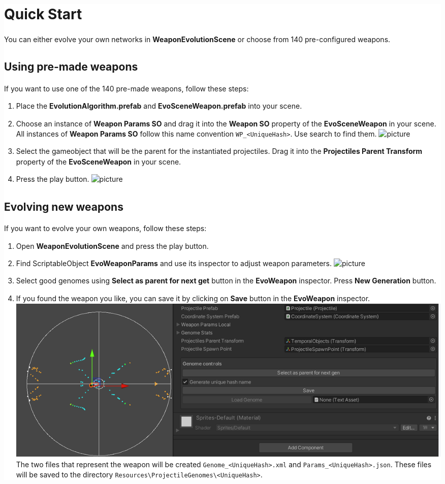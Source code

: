 
# Quick Start

You can either evolve your own networks in __WeaponEvolutionScene__ or choose from 140 pre-configured weapons.

## Using pre-made weapons

If you want to use one of the 140 pre-made weapons, follow these steps:

1. Place the __EvolutionAlgorithm.prefab__ and __EvoSceneWeapon.prefab__ into your scene.

2. Choose an instance of __Weapon Params SO__ and drag it into the __Weapon SO__ property of the __EvoSceneWeapon__ in your scene. All instances of __Weapon Params SO__ follow this name convention `WP_<UniqueHash>`. Use search to find them.
   ![picture](gifs/choosingweapon.gif)

3. Select the gameobject that will be the parent for the instantiated projectiles. Drag it into the __Projectiles Parent Transform__ property of the __EvoSceneWeapon__ in your scene.

4. Press the play button.
   ![picture](gifs/demoOfWeapon.gif)


## Evolving new weapons

If you want to evolve your own weapons, follow these steps:

1. Open __WeaponEvolutionScene__ and press the play button.

2. Find ScriptableObject __EvoWeaponParams__ and use its inspector to adjust weapon parameters.
   ![picture](gifs/changingParamsDemo.gif)

3. Select good genomes using __Select as parent for next get__ button in the __EvoWeapon__ inspector. Press __New Generation__ button.

4. If you found the weapon you like, you can save it by clicking on __Save__ button in the __EvoWeapon__ inspector.
   ![picture](pictures/savingWeapons.png)
The two files that represent the weapon will be created `Genome_<UniqueHash>.xml` and `Params_<UniqueHash>.json`. These files will be saved to the directory `Resources\ProjectileGenomes\<UniqueHash>`. 
